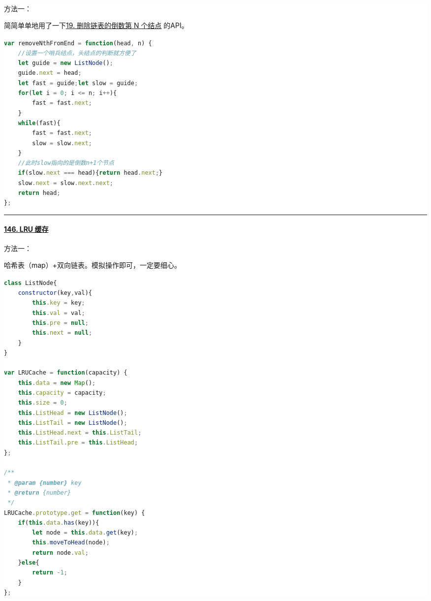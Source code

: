 方法一：

简简单单地用了一下[19. 删除链表的倒数第 N 个结点](https://leetcode-cn.com/problems/remove-nth-node-from-end-of-list/) 的API。

```javascript
var removeNthFromEnd = function(head, n) {
    //设置一个哨兵结点，头结点的判断就方便了
    let guide = new ListNode();
    guide.next = head;
    let fast = guide;let slow = guide;
    for(let i = 0; i <= n; i++){
        fast = fast.next;
    }
    while(fast){
        fast = fast.next;
        slow = slow.next;
    }
    //此时slow指向的是倒数n+1个节点
    if(slow.next === head){return head.next;}
    slow.next = slow.next.next;
    return head;
};
```

----

#### [146. LRU 缓存](https://leetcode-cn.com/problems/lru-cache/)

方法一：

哈希表（map）+双向链表。模拟操作即可，一定要细心。

```javascript
class ListNode{
    constructor(key,val){
        this.key = key;
        this.val = val;
        this.pre = null;
        this.next = null;
    }
}

var LRUCache = function(capacity) {
    this.data = new Map();
    this.capacity = capacity;
    this.size = 0;
    this.ListHead = new ListNode();
    this.ListTail = new ListNode();
    this.ListHead.next = this.ListTail;
    this.ListTail.pre = this.ListHead;
};

/** 
 * @param {number} key
 * @return {number}
 */
LRUCache.prototype.get = function(key) {
    if(this.data.has(key)){
        let node = this.data.get(key);
        this.moveToHead(node);
        return node.val;
    }else{
        return -1;
    }
};
```